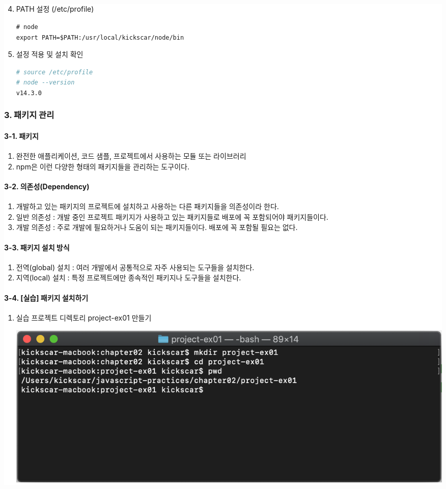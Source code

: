  4. PATH 설정 (/etc/profile)

    ```
    # node 
    export PATH=$PATH:/usr/local/kickscar/node/bin
    ```

 5. 설정 적용 및 설치 확인

    ```bash
    # source /etc/profile
    # node --version
    v14.3.0
    ```

### 3. 패키지 관리

#### 3-1. 패키지

1. 완전한 애플리케이션, 코드 샘플, 프로젝트에서 사용하는 모듈 또는 라이브러리
2. npm은 이런 다양한 형태의 패키지들을 관리하는 도구이다.

#### 3-2. 의존성(Dependency)

1. 개발하고 있는 패키지의 프로젝트에 설치하고 사용하는 다른 패키지들을 의존성이라 한다.
2. 일반 의존성 : 개발 중인 프로젝트 패키지가 사용하고 있는 패키지들로 배포에 꼭 포함되어야 패키지들이다.
3. 개발 의존성 : 주로 개발에 필요하거나 도움이 되는 패키지들이다. 배포에 꼭 포함될 필요는 없다.

#### 3-3. 패키지 설치 방식

1. 전역(global) 설치 : 여러 개발에서 공통적으로 자주 사용되는 도구들을 설치한다.
2. 지역(local) 설치 : 특정 프로젝트에만 종속적인 패키지나 도구들을 설치한다.

#### 3-4. [실습]  패키지 설치하기

 1. 실습 프로젝트 디렉토리 project-ex01 만들기

	![ch02-0001.png](../../_resources/218c9f9cc8e543b6b67093fc2de11844.png)
